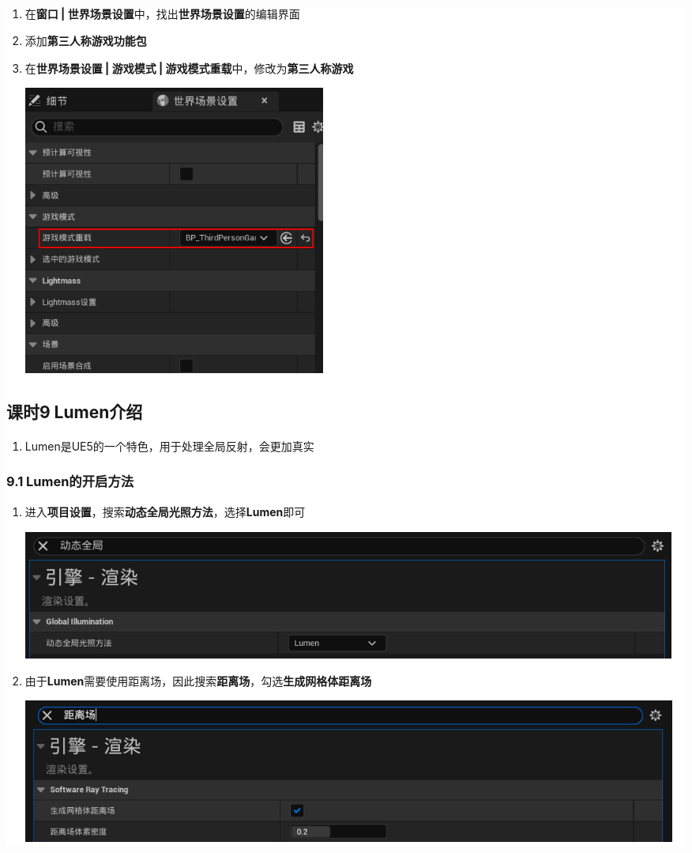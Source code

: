 1.   在**窗口 | 世界场景设置**中，找出**世界场景设置**的编辑界面

2.   添加**第三人称游戏功能包**

3.   在**世界场景设置 | 游戏模式 | 游戏模式重载**中，修改为**第三人称游戏**

     <img src="AssetMarkdown/image-20220408214510032.png" alt="image-20220408214510032" style="zoom:80%;" />

## 课时9	Lumen介绍

1.   Lumen是UE5的一个特色，用于处理全局反射，会更加真实

### 9.1	Lumen的开启方法

1.   进入**项目设置**，搜索**动态全局光照方法**，选择**Lumen**即可

     <img src="AssetMarkdown/image-20220813183202161.png" alt="image-20220813183202161" style="zoom:80%;" />

2.   由于**Lumen**需要使用距离场，因此搜索**距离场**，勾选**生成网格体距离场**

     <img src="AssetMarkdown/image-20220813183359452.png" alt="image-20220813183359452" style="zoom:80%;" />
